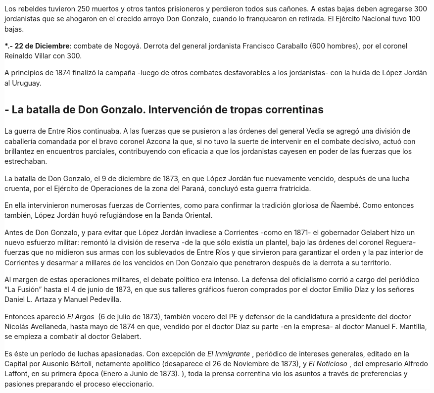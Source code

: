 Los rebeldes tuvieron 250 muertos y otros tantos prisioneros y perdieron todos sus cañones. A estas bajas deben agregarse 300 jordanistas que se ahogaron en el crecido arroyo Don Gonzalo, cuando lo franquearon en retirada. El Ejército Nacional tuvo 100 bajas.

**\*.- 22 de Diciembre**: combate de Nogoyá. Derrota del general jordanista Francisco Caraballo (600 hombres), por el coronel Reinaldo Villar con 300.

A principios de 1874 finalizó la campaña -luego de otros combates desfavorables a los jordanistas- con la huida de López Jordán al Uruguay.

## **\- La batalla de Don Gonzalo. Intervención de tropas correntinas**

La guerra de Entre Ríos continuaba. A las fuerzas que se pusieron a las órdenes del general Vedia se agregó una división de caballería comandada por el bravo coronel Azcona la que, si no tuvo la suerte de intervenir en el combate decisivo, actuó con brillantez en encuentros parciales, contribuyendo con eficacia a que los jordanistas cayesen en poder de las fuerzas que los estrechaban.

La batalla de Don Gonzalo, el 9 de diciembre de 1873, en que López Jordán fue nuevamente vencido, después de una lucha cruenta, por el Ejército de Operaciones de la zona del Paraná, concluyó esta guerra fratricida.

En ella intervinieron numerosas fuerzas de Corrientes, como para confirmar la tradición gloriosa de Ñaembé. Como entonces también, López Jordán huyó refugiándose en la Banda Oriental.

Antes de Don Gonzalo, y para evitar que López Jordán invadiese a Corrientes -como en 1871- el gobernador Gelabert hizo un nuevo esfuerzo militar: remontó la división de reserva -de la que sólo existía un plantel, bajo las órdenes del coronel Reguera- fuerzas que no midieron sus armas con los sublevados de Entre Ríos y que sirvieron para garantizar el orden y la paz interior de Corrientes y desarmar a millares de los vencidos en Don Gonzalo que penetraron después de la derrota a su territorio.

Al margen de estas operaciones militares, el debate político era intenso. La defensa del oficialismo corrió a cargo del periódico “La Fusión” hasta el 4 de junio de 1873, en que sus talleres gráficos fueron comprados por el doctor Emilio Díaz y los señores Daniel L. Artaza y Manuel Pedevilla.

Entonces apareció _El Argos_  (6 de julio de 1873), también vocero del PE y defensor de la candidatura a presidente del doctor Nicolás Avellaneda, hasta mayo de 1874 en que, vendido por el doctor Díaz su parte -en la empresa- al doctor Manuel F. Mantilla, se empieza a combatir al doctor Gelabert.

Es éste un período de luchas apasionadas. Con excepción de _El Inmigrante_ , periódico de intereses generales, editado en la Capital por Ausonio Bértoli, netamente apolítico (desaparece el 26 de Noviembre de 1873), y _El Noticioso_ , del empresario Alfredo Laffont, en su primera época (Enero a Junio de 1873). ), toda la prensa correntina vio los asuntos a través de preferencias y pasiones preparando el proceso eleccionario.